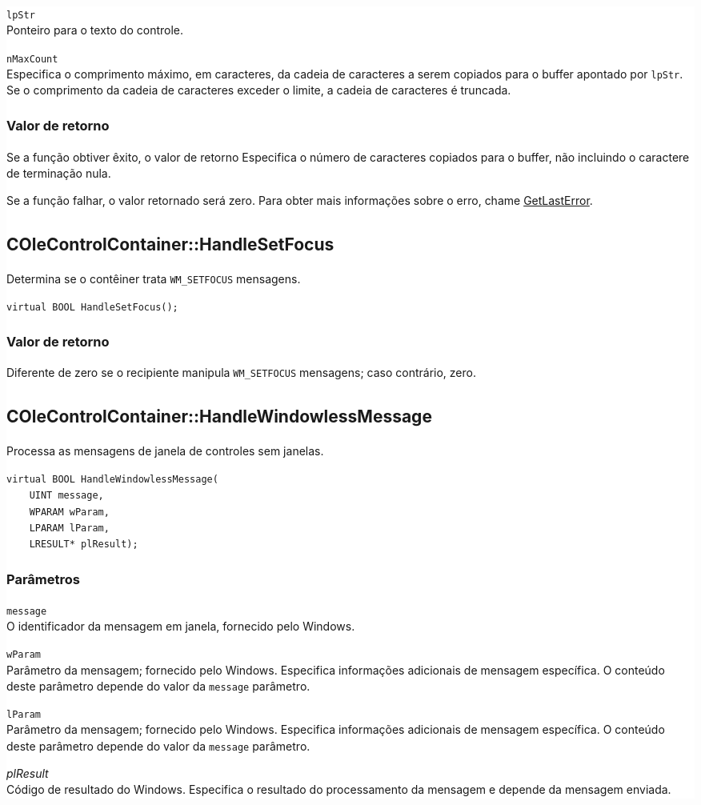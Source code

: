  `lpStr`  
 Ponteiro para o texto do controle.  
  
 `nMaxCount`  
 Especifica o comprimento máximo, em caracteres, da cadeia de caracteres a serem copiados para o buffer apontado por `lpStr`. Se o comprimento da cadeia de caracteres exceder o limite, a cadeia de caracteres é truncada.  
  
### <a name="return-value"></a>Valor de retorno  
 Se a função obtiver êxito, o valor de retorno Especifica o número de caracteres copiados para o buffer, não incluindo o caractere de terminação nula.  
  
 Se a função falhar, o valor retornado será zero. Para obter mais informações sobre o erro, chame [GetLastError](http://msdn.microsoft.com/library/windows/desktop/ms679360).  
  
##  <a name="a-namehandlesetfocusa--colecontrolcontainerhandlesetfocus"></a><a name="handlesetfocus"></a>COleControlContainer::HandleSetFocus  
 Determina se o contêiner trata `WM_SETFOCUS` mensagens.  
  
```  
virtual BOOL HandleSetFocus();
```  
  
### <a name="return-value"></a>Valor de retorno  
 Diferente de zero se o recipiente manipula `WM_SETFOCUS` mensagens; caso contrário, zero.  
  
##  <a name="a-namehandlewindowlessmessagea--colecontrolcontainerhandlewindowlessmessage"></a><a name="handlewindowlessmessage"></a>COleControlContainer::HandleWindowlessMessage  
 Processa as mensagens de janela de controles sem janelas.  
  
```  
virtual BOOL HandleWindowlessMessage(
    UINT message,  
    WPARAM wParam,  
    LPARAM lParam,  
    LRESULT* plResult);
```  
  
### <a name="parameters"></a>Parâmetros  
 `message`  
 O identificador da mensagem em janela, fornecido pelo Windows.  
  
 `wParam`  
 Parâmetro da mensagem; fornecido pelo Windows. Especifica informações adicionais de mensagem específica. O conteúdo deste parâmetro depende do valor da `message` parâmetro.  
  
 `lParam`  
 Parâmetro da mensagem; fornecido pelo Windows. Especifica informações adicionais de mensagem específica. O conteúdo deste parâmetro depende do valor da `message` parâmetro.  
  
 *plResult*  
 Código de resultado do Windows. Especifica o resultado do processamento da mensagem e depende da mensagem enviada.  
  